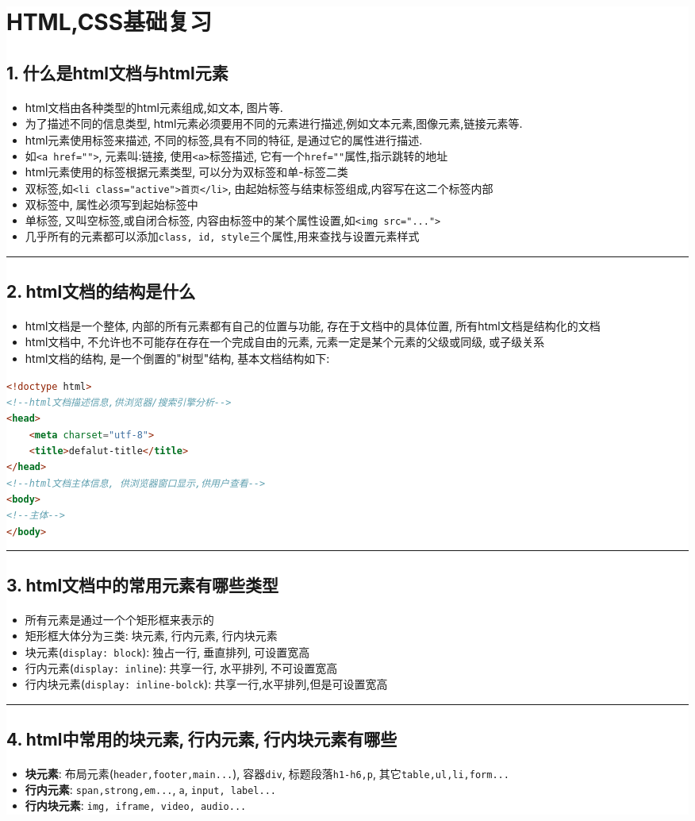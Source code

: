 # HTML,CSS基础复习

## 1. 什么是html文档与html元素

- html文档由各种类型的html元素组成,如文本, 图片等.
- 为了描述不同的信息类型, html元素必须要用不同的元素进行描述,例如文本元素,图像元素,链接元素等.
- html元素使用标签来描述, 不同的标签,具有不同的特征, 是通过它的属性进行描述.
- 如`<a href="">`, 元素叫:链接, 使用`<a>`标签描述, 它有一个`href=""`属性,指示跳转的地址
- html元素使用的标签根据元素类型, 可以分为双标签和单-标签二类
- 双标签,如`<li class="active">首页</li>`, 由起始标签与结束标签组成,内容写在这二个标签内部
- 双标签中, 属性必须写到起始标签中
- 单标签, 又叫空标签,或自闭合标签, 内容由标签中的某个属性设置,如`<img src="...">`
- 几乎所有的元素都可以添加`class, id, style`三个属性,用来查找与设置元素样式

------

## 2. html文档的结构是什么

- html文档是一个整体, 内部的所有元素都有自己的位置与功能, 存在于文档中的具体位置, 所有html文档是结构化的文档
- html文档中, 不允许也不可能存在存在一个完成自由的元素, 元素一定是某个元素的父级或同级, 或子级关系
- html文档的结构, 是一个倒置的"树型"结构, 基本文档结构如下:

```html
<!doctype html>
<!--html文档描述信息,供浏览器/搜索引擎分析-->
<head>
    <meta charset="utf-8">
    <title>defalut-title</title>
</head>
<!--html文档主体信息, 供浏览器窗口显示,供用户查看-->
<body>
<!--主体-->
</body>
```

------

## 3. html文档中的常用元素有哪些类型

- 所有元素是通过一个个矩形框来表示的
- 矩形框大体分为三类: 块元素, 行内元素, 行内块元素
- 块元素(`display: block`): 独占一行, 垂直排列, 可设置宽高
- 行内元素(`display: inline`): 共享一行, 水平排列, 不可设置宽高
- 行内块元素(`display: inline-bolck`): 共享一行,水平排列,但是可设置宽高

------

## 4. html中常用的块元素, 行内元素, 行内块元素有哪些

- **块元素**: 布局元素(`header,footer,main...`), 容器`div`, 标题段落`h1-h6,p`, 其它`table,ul,li,form...`
- **行内元素**: `span,strong,em...`, `a`, `input, label...`
- **行内块元素**: `img, iframe, video, audio...`
